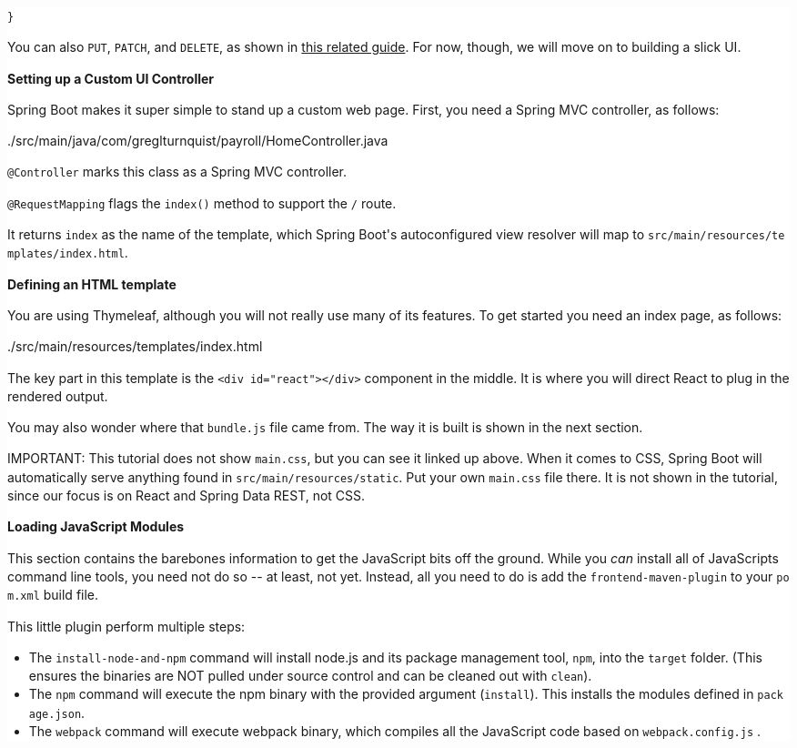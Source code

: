 ```javascript
}
```

You can also `PUT`, `PATCH`, and `DELETE`, as shown
in [this related guide](https://spring.io/guides/gs/accessing-data-rest/). For now, though, we will move on to building
a slick UI.

**Setting up a Custom UI Controller**

Spring Boot makes it super simple to stand up a custom web page. First, you need a Spring MVC controller, as follows:

./src/main/java/com/greglturnquist/payroll/HomeController.java

`@Controller` marks this class as a Spring MVC controller.

`@RequestMapping` flags the `index()` method to support the `/` route.

It returns `index` as the name of the template, which Spring Boot's autoconfigured view resolver will map
to `src/main/resources/templates/index.html`.

**Defining an HTML template**

You are using Thymeleaf, although you will not really use many of its features. To get started you need an index page,
as follows:

./src/main/resources/templates/index.html

The key part in this template is the `<div id="react"></div>` component in the middle. It is where you will direct React
to plug in the rendered output.

You may also wonder where that `bundle.js` file came from. The way it is built is shown in the next section.

IMPORTANT: This tutorial does not show `main.css`, but you can see it linked up above. When it comes to CSS, Spring Boot
will automatically serve anything found in `src/main/resources/static`. Put your own `main.css` file there. It is not
shown in the tutorial, since our focus is on React and Spring Data REST, not CSS.

**Loading JavaScript Modules**

This section contains the barebones information to get the JavaScript bits off the ground. While you _can_ install all
of JavaScripts command line tools, you need not do so -- at least, not yet. Instead, all you need to do is add
the `frontend-maven-plugin` to your `pom.xml` build file.

This little plugin perform multiple steps:

* The `install-node-and-npm` command will install node.js and its package management tool, `npm`, into the `target`
  folder. (This ensures the binaries are NOT pulled under source control and can be cleaned out with `clean`).
* The `npm` command will execute the npm binary with the provided argument (`install`). This installs the modules
  defined in `package.json`.
* The `webpack` command will execute webpack binary, which compiles all the JavaScript code based on `webpack.config.js`
  .

